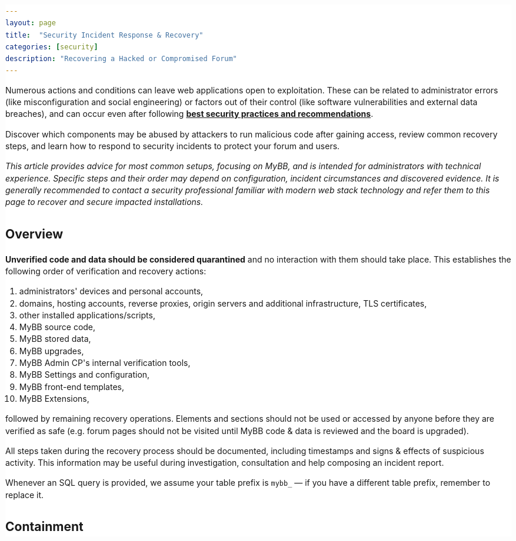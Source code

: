 ```yaml
---
layout: page
title:  "Security Incident Response & Recovery"
categories: [security]
description: "Recovering a Hacked or Compromised Forum"
---
```


Numerous actions and conditions can leave web applications open to exploitation. These can be related to administrator errors (like misconfiguration and social engineering) or factors out of their control (like software vulnerabilities and external data breaches), and can occur even after following [**best security practices and recommendations**](/1.8/administration/security/protection/).

Discover which components may be abused by attackers to run malicious code after gaining access, review common recovery steps, and learn how to respond to security incidents to protect your forum and users.

_This article provides advice for most common setups, focusing on MyBB, and is intended for administrators with technical experience. Specific steps and their order may depend on configuration, incident circumstances and discovered evidence. It is generally recommended to contact a security professional familiar with modern web stack technology and refer them to this page to recover and secure impacted installations._

## Overview
**Unverified code and data should be considered quarantined** and no interaction with them should take place. This establishes the following order of verification and recovery actions:
1. administrators' devices and personal accounts,
1. domains, hosting accounts, reverse proxies, origin servers and additional infrastructure, TLS certificates,
1. other installed applications/scripts,
1. MyBB source code,
1. MyBB stored data,
1. MyBB upgrades,
1. MyBB Admin CP's internal verification tools,
1. MyBB Settings and configuration,
1. MyBB front-end templates,
1. MyBB Extensions,

followed by remaining recovery operations. Elements and sections should not be used or accessed by anyone before they are
verified as safe (e.g. forum pages should not be visited until MyBB code & data is reviewed and the board is upgraded).

All steps taken during the recovery process should be documented, including timestamps and signs & effects of suspicious activity. This information may be useful during investigation, consultation and help composing an incident report.

Whenever an SQL query is provided, we assume your table prefix is `mybb_` &mdash; if you have a different table prefix, remember to replace it.

## Containment
